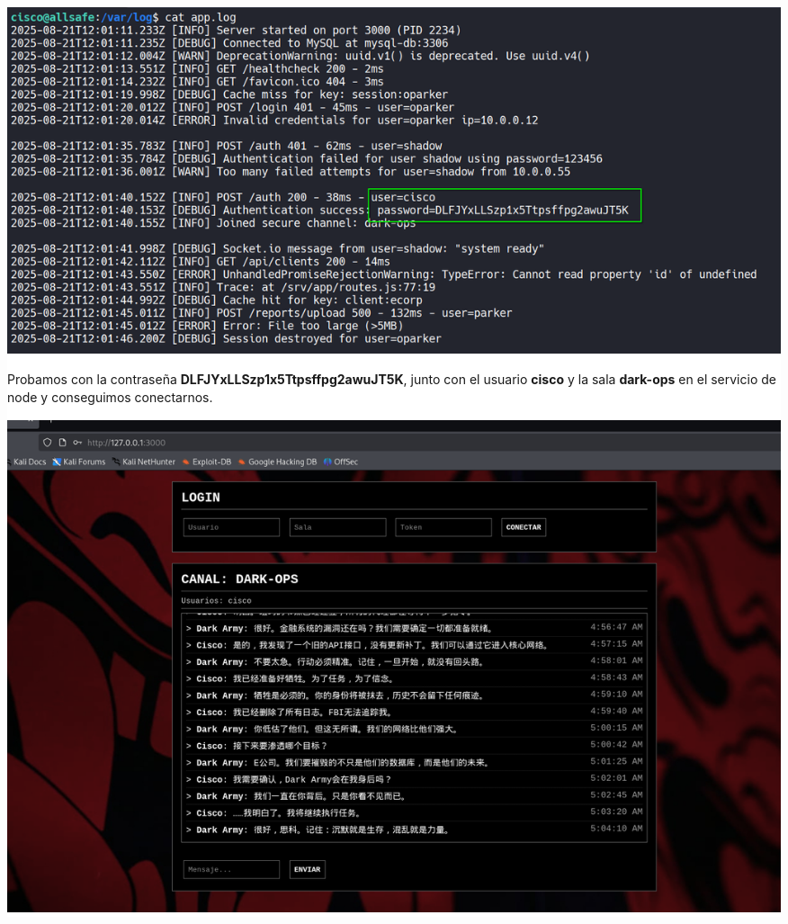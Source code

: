 ![app-log](screenshots/app-log.png)

Probamos con la contraseña **DLFJYxLLSzp1x5Ttpsffpg2awuJT5K**, junto con el usuario **cisco** y la sala **dark-ops** en el servicio de node y conseguimos conectarnos.

![server-node](screenshots/server-node.png)
